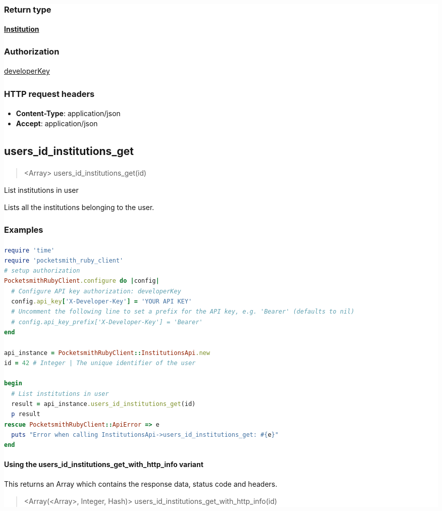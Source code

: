 ### Return type

[**Institution**](Institution.md)

### Authorization

[developerKey](../README.md#developerKey)

### HTTP request headers

- **Content-Type**: application/json
- **Accept**: application/json


## users_id_institutions_get

> <Array<Institution>> users_id_institutions_get(id)

List institutions in user

Lists all the institutions belonging to the user.

### Examples

```ruby
require 'time'
require 'pocketsmith_ruby_client'
# setup authorization
PocketsmithRubyClient.configure do |config|
  # Configure API key authorization: developerKey
  config.api_key['X-Developer-Key'] = 'YOUR API KEY'
  # Uncomment the following line to set a prefix for the API key, e.g. 'Bearer' (defaults to nil)
  # config.api_key_prefix['X-Developer-Key'] = 'Bearer'
end

api_instance = PocketsmithRubyClient::InstitutionsApi.new
id = 42 # Integer | The unique identifier of the user

begin
  # List institutions in user
  result = api_instance.users_id_institutions_get(id)
  p result
rescue PocketsmithRubyClient::ApiError => e
  puts "Error when calling InstitutionsApi->users_id_institutions_get: #{e}"
end
```

#### Using the users_id_institutions_get_with_http_info variant

This returns an Array which contains the response data, status code and headers.

> <Array(<Array<Institution>>, Integer, Hash)> users_id_institutions_get_with_http_info(id)
